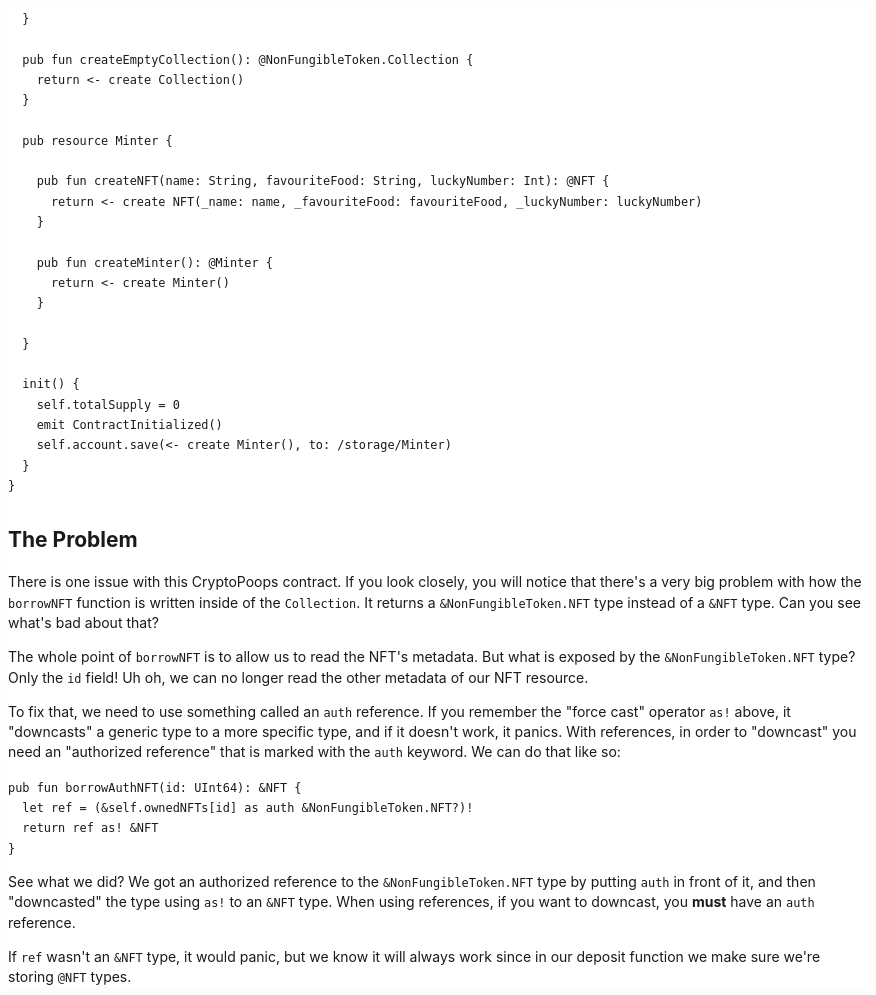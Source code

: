 ```cadence
  }

  pub fun createEmptyCollection(): @NonFungibleToken.Collection {
    return <- create Collection()
  }

  pub resource Minter {

    pub fun createNFT(name: String, favouriteFood: String, luckyNumber: Int): @NFT {
      return <- create NFT(_name: name, _favouriteFood: favouriteFood, _luckyNumber: luckyNumber)
    }

    pub fun createMinter(): @Minter {
      return <- create Minter()
    }

  }

  init() {
    self.totalSupply = 0
    emit ContractInitialized()
    self.account.save(<- create Minter(), to: /storage/Minter)
  }
}
```

## The Problem

There is one issue with this CryptoPoops contract. If you look closely, you will notice that there's a very big problem with how the `borrowNFT` function is written inside of the `Collection`. It returns a `&NonFungibleToken.NFT` type instead of a `&NFT` type. Can you see what's bad about that?

The whole point of `borrowNFT` is to allow us to read the NFT's metadata. But what is exposed by the `&NonFungibleToken.NFT` type? Only the `id` field! Uh oh, we can no longer read the other metadata of our NFT resource.

To fix that, we need to use something called an `auth` reference. If you remember the "force cast" operator `as!` above, it "downcasts" a generic type to a more specific type, and if it doesn't work, it panics. With references, in order to "downcast" you need an "authorized reference" that is marked with the `auth` keyword. We can do that like so:

```cadence
pub fun borrowAuthNFT(id: UInt64): &NFT {
  let ref = (&self.ownedNFTs[id] as auth &NonFungibleToken.NFT?)!
  return ref as! &NFT
}
```

See what we did? We got an authorized reference to the `&NonFungibleToken.NFT` type by putting `auth` in front of it, and then "downcasted" the type using `as!` to an `&NFT` type. When using references, if you want to downcast, you **must** have an `auth` reference. 

If `ref` wasn't an `&NFT` type, it would panic, but we know it will always work since in our deposit function we make sure we're storing `@NFT` types.
